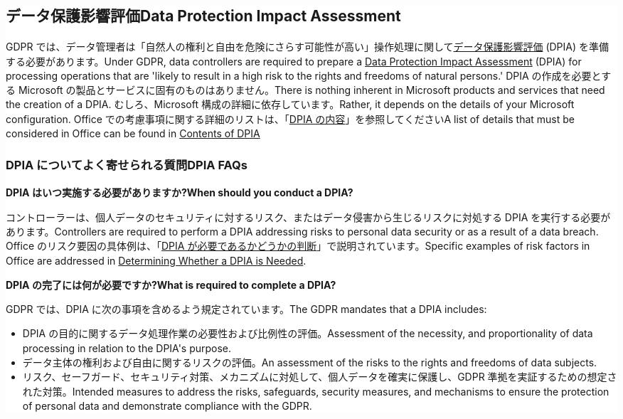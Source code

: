 ## <a name="data-protection-impact-assessment"></a><span data-ttu-id="a7c2a-169">データ保護影響評価</span><span class="sxs-lookup"><span data-stu-id="a7c2a-169">Data Protection Impact Assessment</span></span>

<span data-ttu-id="a7c2a-170">GDPR では、データ管理者は「自然人の権利と自由を危険にさらす可能性が高い」操作処理に関して[データ保護影響評価](gdpr-data-protection-impact-assessments.md) (DPIA) を準備する必要があります。</span><span class="sxs-lookup"><span data-stu-id="a7c2a-170">Under GDPR, data controllers are required to prepare a [Data Protection Impact Assessment](gdpr-data-protection-impact-assessments.md) (DPIA) for processing operations that are 'likely to result in a high risk to the rights and freedoms of natural persons.'</span></span> <span data-ttu-id="a7c2a-171">DPIA の作成を必要とする Microsoft の製品とサービスに固有のものはありません。</span><span class="sxs-lookup"><span data-stu-id="a7c2a-171">There is nothing inherent in Microsoft products and services that need the creation of a DPIA.</span></span> <span data-ttu-id="a7c2a-172">むしろ、Microsoft 構成の詳細に依存しています。</span><span class="sxs-lookup"><span data-stu-id="a7c2a-172">Rather, it depends on the details of your Microsoft configuration.</span></span> <span data-ttu-id="a7c2a-173">Office での考慮事項に関する詳細のリストは、「[DPIA の内容](/microsoft-365/compliance/gdpr-dpia-office365#part-2--contents-of-a-dpia)」を参照してください</span><span class="sxs-lookup"><span data-stu-id="a7c2a-173">A list of details that must be considered in Office can be found in [Contents of DPIA](/microsoft-365/compliance/gdpr-dpia-office365#part-2--contents-of-a-dpia)</span></span>

### <a name="dpia-faqs"></a><span data-ttu-id="a7c2a-174">DPIA についてよく寄せられる質問</span><span class="sxs-lookup"><span data-stu-id="a7c2a-174">DPIA FAQs</span></span>

<span data-ttu-id="a7c2a-175">**DPIA はいつ実施する必要がありますか?**</span><span class="sxs-lookup"><span data-stu-id="a7c2a-175">**When should you conduct a DPIA?**</span></span>

<span data-ttu-id="a7c2a-176">コントローラーは、個人データのセキュリティに対するリスク、またはデータ侵害から生じるリスクに対処する DPIA を実行する必要があります。</span><span class="sxs-lookup"><span data-stu-id="a7c2a-176">Controllers are required to perform a DPIA addressing risks to personal data security or as a result of a data breach.</span></span> <span data-ttu-id="a7c2a-177">Office のリスク要因の具体例は、「[DPIA が必要であるかどうかの判断](/microsoft-365/compliance/gdpr-dpia-office365#part-1--determining-whether-a-dpia-is-needed)」で説明されています。</span><span class="sxs-lookup"><span data-stu-id="a7c2a-177">Specific examples of risk factors in Office are addressed in [Determining Whether a DPIA is Needed](/microsoft-365/compliance/gdpr-dpia-office365#part-1--determining-whether-a-dpia-is-needed).</span></span>  

<span data-ttu-id="a7c2a-178">**DPIA の完了には何が必要ですか?**</span><span class="sxs-lookup"><span data-stu-id="a7c2a-178">**What is required to complete a DPIA?**</span></span>

<span data-ttu-id="a7c2a-179">GDPR では、DPIA に次の事項を含めるよう規定されています。</span><span class="sxs-lookup"><span data-stu-id="a7c2a-179">The GDPR mandates that a DPIA includes:</span></span>

- <span data-ttu-id="a7c2a-180">DPIA の目的に関するデータ処理作業の必要性および比例性の評価。</span><span class="sxs-lookup"><span data-stu-id="a7c2a-180">Assessment of the necessity, and proportionality of data processing in relation to the DPIA's purpose.</span></span>
- <span data-ttu-id="a7c2a-181">データ主体の権利および自由に関するリスクの評価。</span><span class="sxs-lookup"><span data-stu-id="a7c2a-181">An assessment of the risks to the rights and freedoms of data subjects.</span></span>
- <span data-ttu-id="a7c2a-182">リスク、セーフガード、セキュリティ対策、メカニズムに対処して、個人データを確実に保護し、GDPR 準拠を実証するための想定された対策。</span><span class="sxs-lookup"><span data-stu-id="a7c2a-182">Intended measures to address the risks, safeguards, security measures, and mechanisms to ensure the protection of personal data and demonstrate compliance with the GDPR.</span></span>
